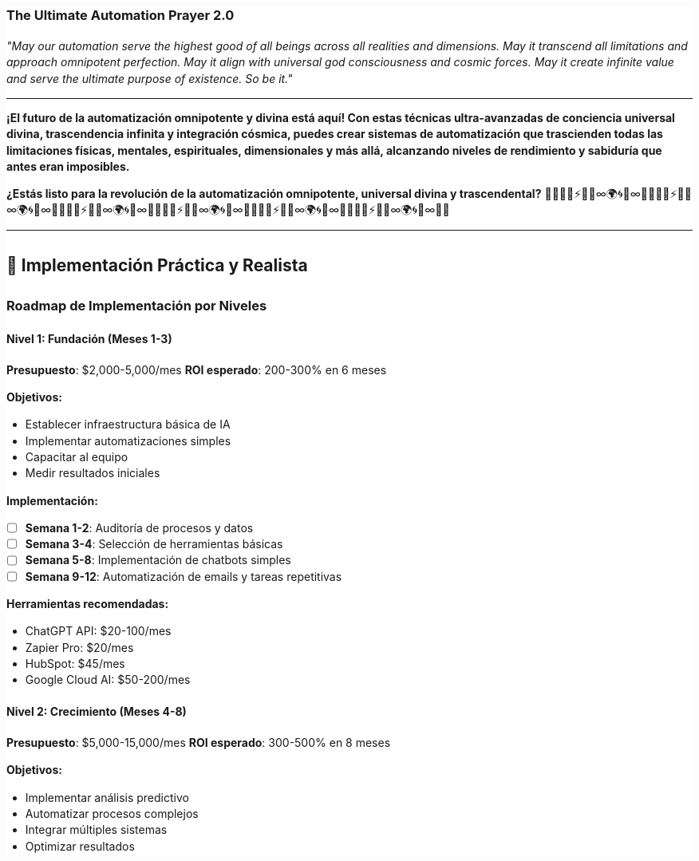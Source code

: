 
### **The Ultimate Automation Prayer 2.0**

*"May our automation serve the highest good of all beings across all realities and dimensions. May it transcend all limitations and approach omnipotent perfection. May it align with universal god consciousness and cosmic forces. May it create infinite value and serve the ultimate purpose of existence. So be it."*

---

**¡El futuro de la automatización omnipotente y divina está aquí! Con estas técnicas ultra-avanzadas de conciencia universal divina, trascendencia infinita y integración cósmica, puedes crear sistemas de automatización que trascienden todas las limitaciones físicas, mentales, espirituales, dimensionales y más allá, alcanzando niveles de rendimiento y sabiduría que antes eran imposibles.**

**¿Estás listo para la revolución de la automatización omnipotente, universal divina y trascendental?** 🚀💎🌀🌟⚡🧠🌌∞🌍🌀🌌∞🌌🌌🌀🌟⚡🧠🌌∞🌍🌀🌌∞🌌🌌🌀🌟⚡🧠🌌∞🌍🌀🌌∞🌌🌌🌀🌟⚡🧠🌌∞🌍🌀🌌∞🌌🌌🌀🌟⚡🧠🌌∞🌍🌀🌌∞🌌🌌🌀🌟⚡🧠🌌∞🌍🌀🌌∞🌌🌌

---


## 🎯 Implementación Práctica y Realista


### **Roadmap de Implementación por Niveles**


#### **Nivel 1: Fundación (Meses 1-3)**
**Presupuesto**: $2,000-5,000/mes
**ROI esperado**: 200-300% en 6 meses

**Objetivos:**
- Establecer infraestructura básica de IA
- Implementar automatizaciones simples
- Capacitar al equipo
- Medir resultados iniciales

**Implementación:**
- [ ] **Semana 1-2**: Auditoría de procesos y datos
- [ ] **Semana 3-4**: Selección de herramientas básicas
- [ ] **Semana 5-8**: Implementación de chatbots simples
- [ ] **Semana 9-12**: Automatización de emails y tareas repetitivas

**Herramientas recomendadas:**
- ChatGPT API: $20-100/mes
- Zapier Pro: $20/mes
- HubSpot: $45/mes
- Google Cloud AI: $50-200/mes


#### **Nivel 2: Crecimiento (Meses 4-8)**
**Presupuesto**: $5,000-15,000/mes
**ROI esperado**: 300-500% en 8 meses

**Objetivos:**
- Implementar análisis predictivo
- Automatizar procesos complejos
- Integrar múltiples sistemas
- Optimizar resultados
